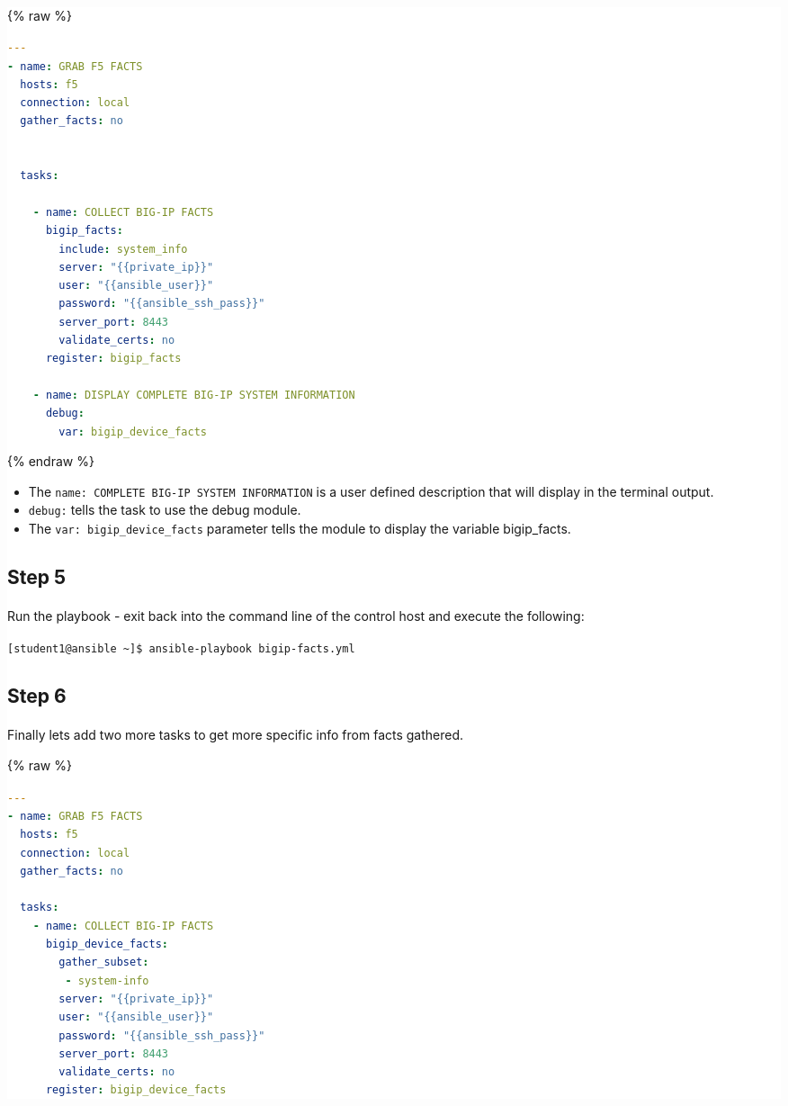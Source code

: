 {% raw %}

```yaml
---
- name: GRAB F5 FACTS
  hosts: f5
  connection: local
  gather_facts: no


  tasks:

    - name: COLLECT BIG-IP FACTS
      bigip_facts:
        include: system_info
        server: "{{private_ip}}"
        user: "{{ansible_user}}"
        password: "{{ansible_ssh_pass}}"
        server_port: 8443
        validate_certs: no
      register: bigip_facts

    - name: DISPLAY COMPLETE BIG-IP SYSTEM INFORMATION
      debug:
        var: bigip_device_facts
```

{% endraw %}

- The `name: COMPLETE BIG-IP SYSTEM INFORMATION` is a user defined description that will display in the terminal output.
- `debug:` tells the task to use the debug module.
- The `var: bigip_device_facts` parameter tells the module to display the variable bigip_facts.


## Step 5

Run the playbook - exit back into the command line of the control host and execute the following:

```
[student1@ansible ~]$ ansible-playbook bigip-facts.yml
```

## Step 6

Finally lets add two more tasks to get more specific info from facts gathered.

{% raw %}

```yaml
---
- name: GRAB F5 FACTS
  hosts: f5
  connection: local
  gather_facts: no

  tasks:
    - name: COLLECT BIG-IP FACTS
      bigip_device_facts:
        gather_subset:
         - system-info
        server: "{{private_ip}}"
        user: "{{ansible_user}}"
        password: "{{ansible_ssh_pass}}"
        server_port: 8443
        validate_certs: no
      register: bigip_device_facts
```